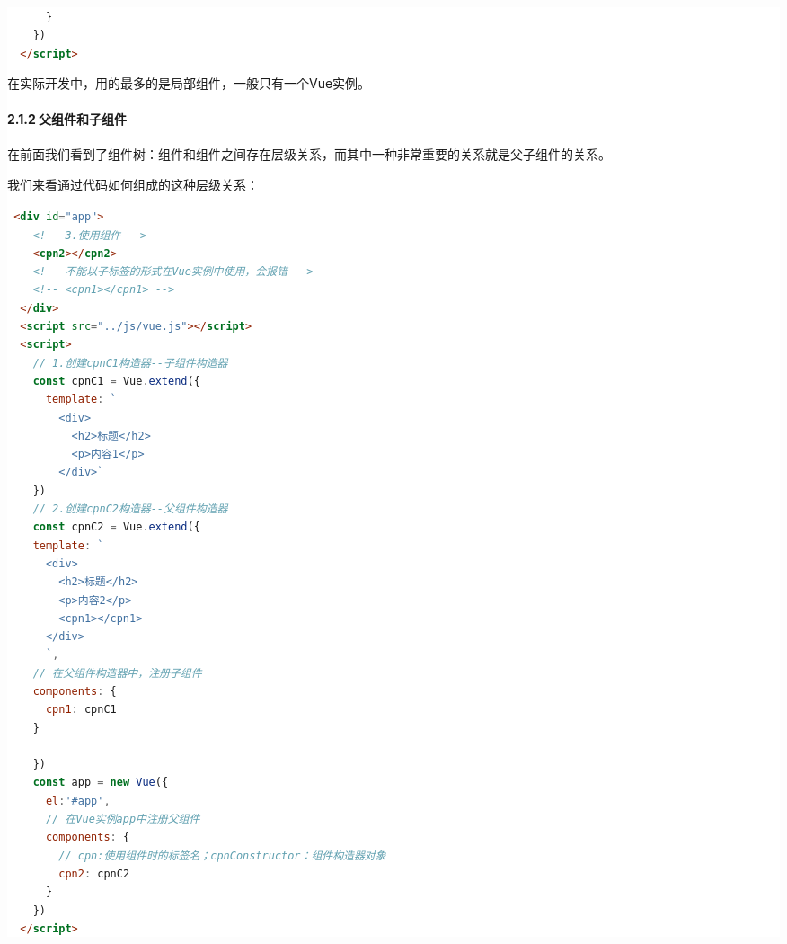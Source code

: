 ```html
      }
    })
  </script>
```
在实际开发中，用的最多的是局部组件，一般只有一个Vue实例。

#### 2.1.2 父组件和子组件
在前面我们看到了组件树：组件和组件之间存在层级关系，而其中一种非常重要的关系就是父子组件的关系。

我们来看通过代码如何组成的这种层级关系：

```html
 <div id="app">
    <!-- 3.使用组件 -->
    <cpn2></cpn2>
    <!-- 不能以子标签的形式在Vue实例中使用，会报错 -->
    <!-- <cpn1></cpn1> -->
  </div>
  <script src="../js/vue.js"></script>
  <script>
    // 1.创建cpnC1构造器--子组件构造器
    const cpnC1 = Vue.extend({
      template: `
        <div>
          <h2>标题</h2>
          <p>内容1</p>
        </div>`
    })
    // 2.创建cpnC2构造器--父组件构造器
    const cpnC2 = Vue.extend({
    template: `
      <div>
        <h2>标题</h2>
        <p>内容2</p>
        <cpn1></cpn1>
      </div>
      `,
    // 在父组件构造器中，注册子组件
    components: {
      cpn1: cpnC1
    }

    })
    const app = new Vue({
      el:'#app',
      // 在Vue实例app中注册父组件
      components: {
        // cpn:使用组件时的标签名；cpnConstructor：组件构造器对象
        cpn2: cpnC2
      }
    })
  </script>
```
